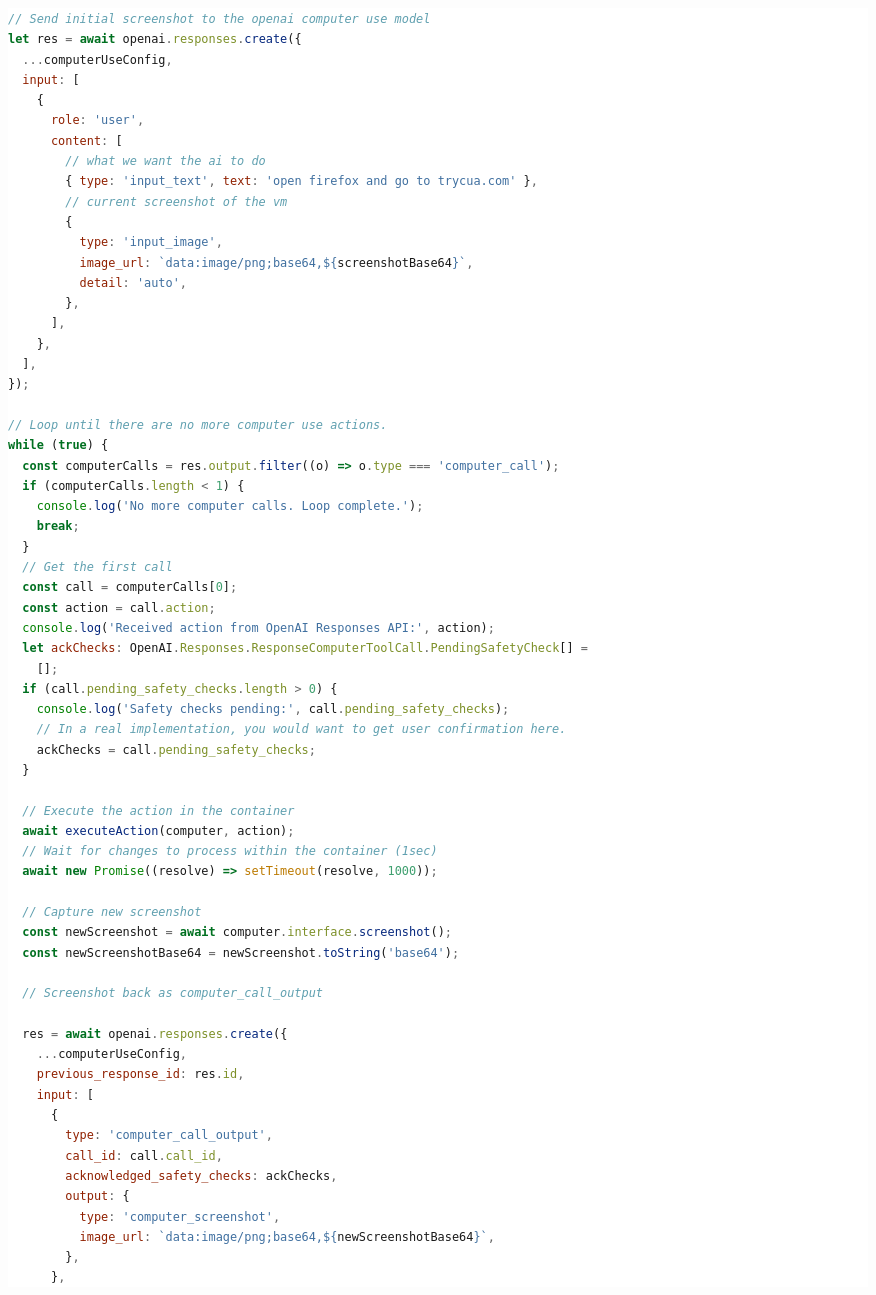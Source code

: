 ```javascript
// Send initial screenshot to the openai computer use model
let res = await openai.responses.create({
  ...computerUseConfig,
  input: [
    {
      role: 'user',
      content: [
        // what we want the ai to do
        { type: 'input_text', text: 'open firefox and go to trycua.com' },
        // current screenshot of the vm
        {
          type: 'input_image',
          image_url: `data:image/png;base64,${screenshotBase64}`,
          detail: 'auto',
        },
      ],
    },
  ],
});

// Loop until there are no more computer use actions.
while (true) {
  const computerCalls = res.output.filter((o) => o.type === 'computer_call');
  if (computerCalls.length < 1) {
    console.log('No more computer calls. Loop complete.');
    break;
  }
  // Get the first call
  const call = computerCalls[0];
  const action = call.action;
  console.log('Received action from OpenAI Responses API:', action);
  let ackChecks: OpenAI.Responses.ResponseComputerToolCall.PendingSafetyCheck[] =
    [];
  if (call.pending_safety_checks.length > 0) {
    console.log('Safety checks pending:', call.pending_safety_checks);
    // In a real implementation, you would want to get user confirmation here.
    ackChecks = call.pending_safety_checks;
  }

  // Execute the action in the container
  await executeAction(computer, action);
  // Wait for changes to process within the container (1sec)
  await new Promise((resolve) => setTimeout(resolve, 1000));

  // Capture new screenshot
  const newScreenshot = await computer.interface.screenshot();
  const newScreenshotBase64 = newScreenshot.toString('base64');

  // Screenshot back as computer_call_output

  res = await openai.responses.create({
    ...computerUseConfig,
    previous_response_id: res.id,
    input: [
      {
        type: 'computer_call_output',
        call_id: call.call_id,
        acknowledged_safety_checks: ackChecks,
        output: {
          type: 'computer_screenshot',
          image_url: `data:image/png;base64,${newScreenshotBase64}`,
        },
      },
```